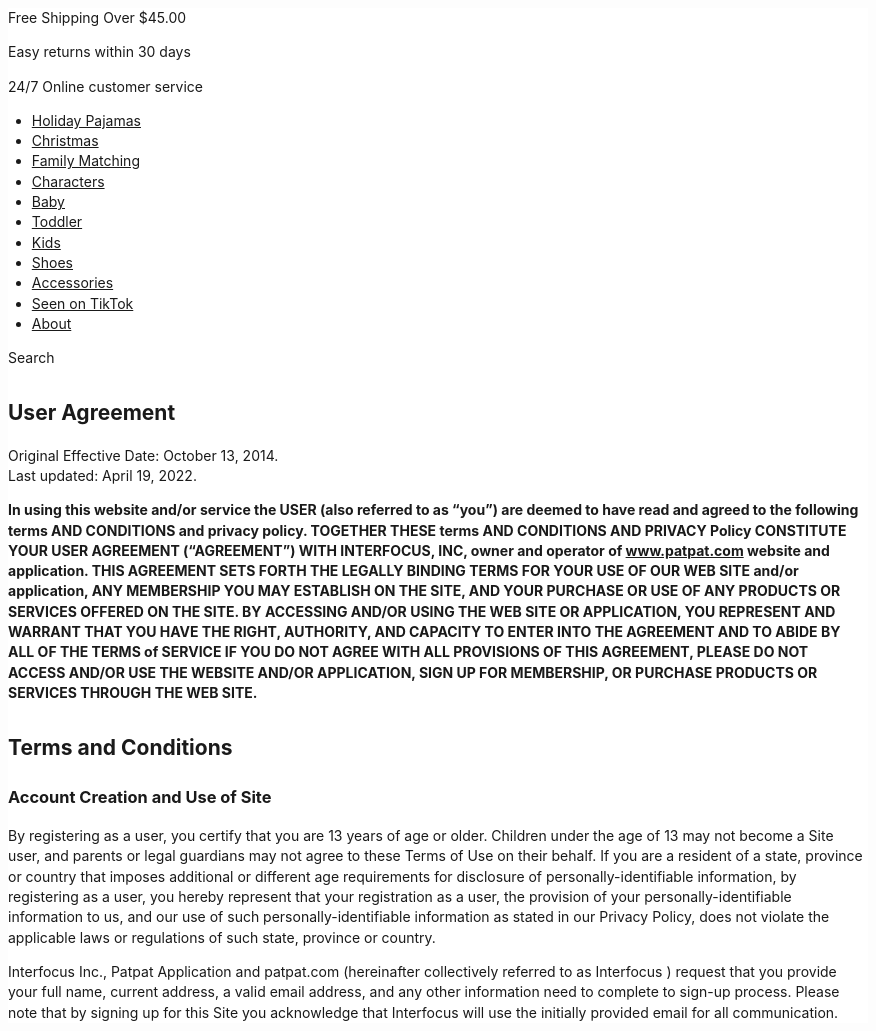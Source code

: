 Free Shipping Over $45.00

Easy returns within 30 days

24/7 Online customer service

[](https://eur.patpat.com/)

* [Holiday Pajamas](https://eur.patpat.com/family-matching-outfits-christmas-pajamas-c.html)
* [Christmas](https://eur.patpat.com/christmas-c.html)
* [Family Matching](https://eur.patpat.com/family-matching-outfits-c.html)
* [Characters](https://eur.patpat.com/characters-c.html)
* [Baby](https://eur.patpat.com/baby-clothes-c.html)
* [Toddler](https://eur.patpat.com/toddler-clothes-c.html)
* [Kids](https://eur.patpat.com/kids-clothing-c.html)
* [Shoes](https://eur.patpat.com/baby-toddler-kids-shoes-c.html)
* [Accessories](https://eur.patpat.com/accessories-c.html)
* [Seen on TikTok](https://eur.patpat.com/tiktok-trends-c.html)
* [About](https://eur.patpat.com/about)

Search[](https://eur.patpat.com/account/login)

User Agreement
--------------

Original Effective Date: October 13, 2014.  
Last updated: April 19, 2022.

**In using this website and/or service the USER (also referred to as “you”) are deemed to have read and agreed to the following terms AND CONDITIONS and privacy policy. TOGETHER THESE terms AND CONDITIONS AND PRIVACY Policy CONSTITUTE YOUR USER AGREEMENT (“AGREEMENT”) WITH INTERFOCUS, INC, owner and operator of www.patpat.com website and application. THIS AGREEMENT SETS FORTH THE LEGALLY BINDING TERMS FOR YOUR USE OF OUR WEB SITE and/or application, ANY MEMBERSHIP YOU MAY ESTABLISH ON THE SITE, AND YOUR PURCHASE OR USE OF ANY PRODUCTS OR SERVICES OFFERED ON THE SITE. BY ACCESSING AND/OR USING THE WEB SITE OR APPLICATION, YOU REPRESENT AND WARRANT THAT YOU HAVE THE RIGHT, AUTHORITY, AND CAPACITY TO ENTER INTO THE AGREEMENT AND TO ABIDE BY ALL OF THE TERMS of SERVICE IF YOU DO NOT AGREE WITH ALL PROVISIONS OF THIS AGREEMENT, PLEASE DO NOT ACCESS AND/OR USE THE WEBSITE AND/OR APPLICATION, SIGN UP FOR MEMBERSHIP, OR PURCHASE PRODUCTS OR SERVICES THROUGH THE WEB SITE.**

Terms and Conditions
--------------------

### Account Creation and Use of Site

By registering as a user, you certify that you are 13 years of age or older. Children under the age of 13 may not become a Site user, and parents or legal guardians may not agree to these Terms of Use on their behalf. If you are a resident of a state, province or country that imposes additional or different age requirements for disclosure of personally-identifiable information, by registering as a user, you hereby represent that your registration as a user, the provision of your personally-identifiable information to us, and our use of such personally-identifiable information as stated in our Privacy Policy, does not violate the applicable laws or regulations of such state, province or country.

Interfocus Inc., Patpat Application and patpat.com (hereinafter collectively referred to as Interfocus ) request that you provide your full name, current address, a valid email address, and any other information need to complete to sign-up process. Please note that by signing up for this Site you acknowledge that Interfocus will use the initially provided email for all communication.
